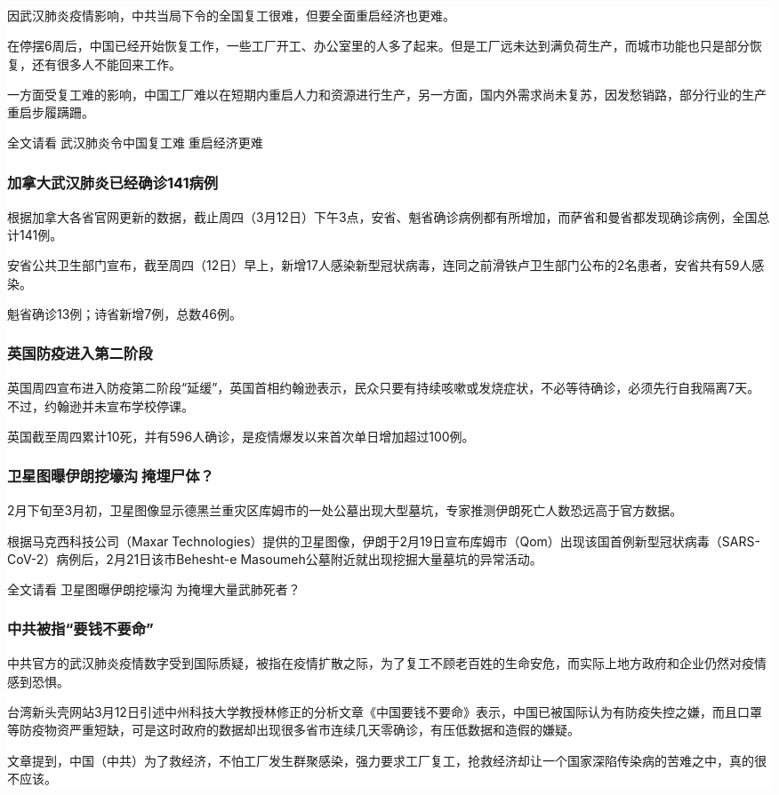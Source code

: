  因武汉肺炎疫情影响，中共当局下令的全国复工很难，但要全面重启经济也更难。
</p>
<p>
 在停摆6周后，中国已经开始恢复工作，一些工厂开工、办公室里的人多了起来。但是工厂远未达到满负荷生产，而城市功能也只是部分恢复，还有很多人不能回来工作。
</p>
<p>
 一方面受复工难的影响，中国工厂难以在短期内重启人力和资源进行生产，另一方面，国内外需求尚未复苏，因发愁销路，部分行业的生产重启步履蹒跚。
</p>
<p>
 全文请看
 <ok href="https://www.epochtimes.com/gb/20/3/12/n11936267.htm">
  武汉肺炎令中国复工难 重启经济更难
 </ok>
</p>
<h3>
 加拿大武汉肺炎已经确诊141病例
</h3>
<p>
 根据加拿大各省官网更新的数据，截止周四（3月12日）下午3点，安省、魁省确诊病例都有所增加，而萨省和曼省都发现确诊病例，全国总计141例。
</p>
<p>
 安省公共卫生部门宣布，截至周四（12日）早上，新增17人感染新型冠状病毒，连同之前滑铁卢卫生部门公布的2名患者，安省共有59人感染。
</p>
<p>
 魁省确诊13例；诗省新增7例，总数46例。
</p>
<h3>
 英国防疫进入第二阶段
</h3>
<p>
 英国周四宣布进入防疫第二阶段“延缓”，英国首相约翰逊表示，民众只要有持续咳嗽或发烧症状，不必等待确诊，必须先行自我隔离7天。不过，约翰逊并未宣布学校停课。
</p>
<p>
 英国截至周四累计10死，并有596人确诊，是疫情爆发以来首次单日增加超过100例。
</p>
<h3>
 卫星图曝伊朗挖壕沟 掩埋尸体？
</h3>
<p>
 2月下旬至3月初，卫星图像显示德黑兰重灾区库姆市的一处公墓出现大型墓坑，专家推测伊朗死亡人数恐远高于官方数据。
</p>
<p>
 根据马克西科技公司（Maxar Technologies）提供的卫星图像，伊朗于2月19日宣布库姆市（Qom）出现该国首例新型冠状病毒（SARS-CoV-2）病例后，2月21日该市Behesht-e Masoumeh公墓附近就出现挖掘大量墓坑的异常活动。
</p>
<p>
 全文请看
 <ok href="https://www.epochtimes.com/gb/20/3/12/n11936235.htm">
  卫星图曝伊朗挖壕沟 为掩埋大量武肺死者？
 </ok>
</p>
<h3>
 中共被指“要钱不要命”
</h3>
<p>
 中共官方的武汉肺炎疫情数字受到国际质疑，被指在疫情扩散之际，为了复工不顾老百姓的生命安危，而实际上地方政府和企业仍然对疫情感到恐惧。
</p>
<p>
 台湾新头壳网站3月12日引述中州科技大学教授林修正的分析文章《中国要钱不要命》表示，中国已被国际认为有防疫失控之嫌，而且口罩等防疫物资严重短缺，可是这时政府的数据却出现很多省市连续几天零确诊，有压低数据和造假的嫌疑。
</p>
<p>
 文章提到，中国（中共）为了救经济，不怕工厂发生群聚感染，强力要求工厂复工，抢救经济却让一个国家深陷传染病的苦难之中，真的很不应该。
</p>